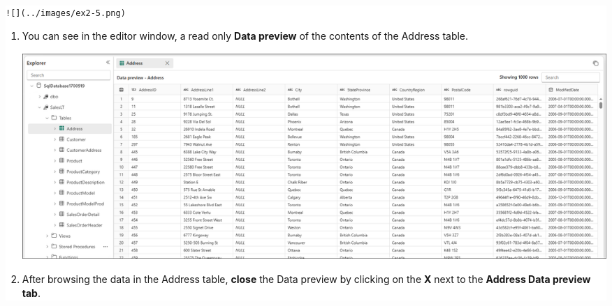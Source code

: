     ![](../images/ex2-5.png)

1. You can see in the editor window, a read only **Data preview** of the contents of the Address table.

    ![](../images/ex2-6.png)

1. After browsing the data in the Address table, **close** the Data preview by clicking on the **X** next to the **Address Data preview tab**.
